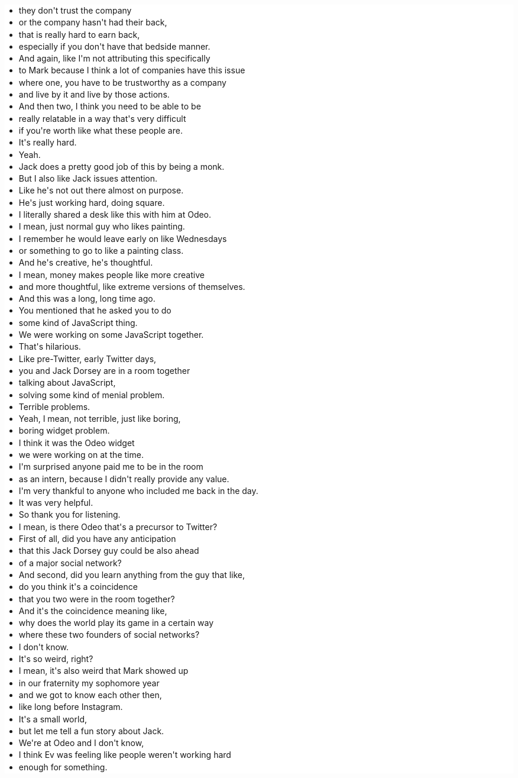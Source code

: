 *  they don't trust the company
*  or the company hasn't had their back,
*  that is really hard to earn back,
*  especially if you don't have that bedside manner.
*  And again, like I'm not attributing this specifically
*  to Mark because I think a lot of companies have this issue
*  where one, you have to be trustworthy as a company
*  and live by it and live by those actions.
*  And then two, I think you need to be able to be
*  really relatable in a way that's very difficult
*  if you're worth like what these people are.
*  It's really hard.
*  Yeah.
*  Jack does a pretty good job of this by being a monk.
*  But I also like Jack issues attention.
*  Like he's not out there almost on purpose.
*  He's just working hard, doing square.
*  I literally shared a desk like this with him at Odeo.
*  I mean, just normal guy who likes painting.
*  I remember he would leave early on like Wednesdays
*  or something to go to like a painting class.
*  And he's creative, he's thoughtful.
*  I mean, money makes people like more creative
*  and more thoughtful, like extreme versions of themselves.
*  And this was a long, long time ago.
*  You mentioned that he asked you to do
*  some kind of JavaScript thing.
*  We were working on some JavaScript together.
*  That's hilarious.
*  Like pre-Twitter, early Twitter days,
*  you and Jack Dorsey are in a room together
*  talking about JavaScript,
*  solving some kind of menial problem.
*  Terrible problems.
*  Yeah, I mean, not terrible, just like boring,
*  boring widget problem.
*  I think it was the Odeo widget
*  we were working on at the time.
*  I'm surprised anyone paid me to be in the room
*  as an intern, because I didn't really provide any value.
*  I'm very thankful to anyone who included me back in the day.
*  It was very helpful.
*  So thank you for listening.
*  I mean, is there Odeo that's a precursor to Twitter?
*  First of all, did you have any anticipation
*  that this Jack Dorsey guy could be also ahead
*  of a major social network?
*  And second, did you learn anything from the guy that like,
*  do you think it's a coincidence
*  that you two were in the room together?
*  And it's the coincidence meaning like,
*  why does the world play its game in a certain way
*  where these two founders of social networks?
*  I don't know.
*  It's so weird, right?
*  I mean, it's also weird that Mark showed up
*  in our fraternity my sophomore year
*  and we got to know each other then,
*  like long before Instagram.
*  It's a small world,
*  but let me tell a fun story about Jack.
*  We're at Odeo and I don't know,
*  I think Ev was feeling like people weren't working hard
*  enough for something.